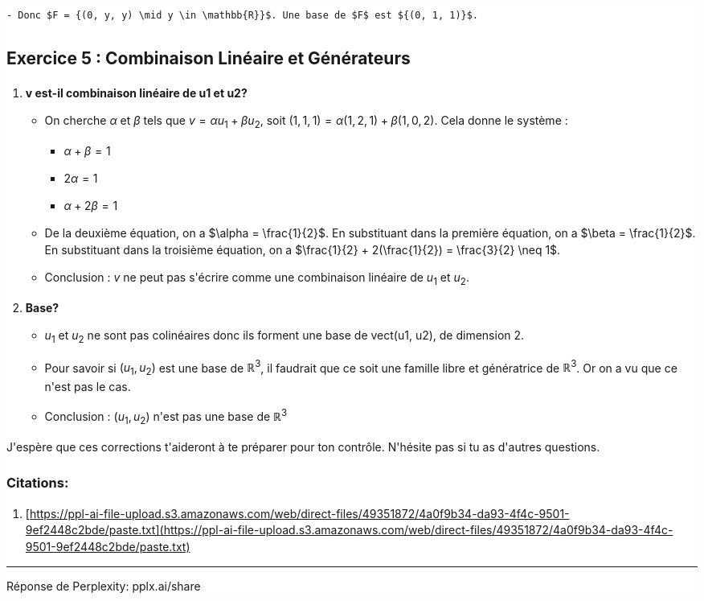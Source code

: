     - Donc $F = {(0, y, y) \mid y \in \mathbb{R}}$. Une base de $F$ est ${(0, 1, 1)}$.
        

## Exercice 5 : Combinaison Linéaire et Générateurs

1. **v est-il combinaison linéaire de u1 et u2?**
    
    - On cherche $\alpha$ et $\beta$ tels que $v = \alpha u_1 + \beta u_2$, soit $(1, 1, 1) = \alpha(1, 2, 1) + \beta(1, 0, 2)$. Cela donne le système :
        
        - $\alpha + \beta = 1$
            
        - $2\alpha = 1$
            
        - $\alpha + 2\beta = 1$
            
    - De la deuxième équation, on a $\alpha = \frac{1}{2}$. En substituant dans la première équation, on a $\beta = \frac{1}{2}$. En substituant dans la troisième équation, on a $\frac{1}{2} + 2(\frac{1}{2}) = \frac{3}{2} \neq 1$.
        
    - Conclusion : $v$ ne peut pas s'écrire comme une combinaison linéaire de $u_1$ et $u_2$.
        
2. **Base?**
    
    - $u_1$ et $u_2$ ne sont pas colinéaires donc ils forment une base de vect(u1, u2), de dimension 2.
        
    - Pour savoir si $(u_1, u_2)$ est une base de $\mathbb{R}^3$, il faudrait que ce soit une famille libre et génératrice de $\mathbb{R}^3$. Or on a vu que ce n'est pas le cas.
        
    - Conclusion : $(u_1, u_2)$ n'est pas une base de $\mathbb{R}^3$
        

J'espère que ces corrections t'aideront à te préparer pour ton contrôle. N'hésite pas si tu as d'autres questions.

### Citations:

1. [https://ppl-ai-file-upload.s3.amazonaws.com/web/direct-files/49351872/4a0f9b34-da93-4f4c-9501-9ef2448c2bde/paste.txt](https://ppl-ai-file-upload.s3.amazonaws.com/web/direct-files/49351872/4a0f9b34-da93-4f4c-9501-9ef2448c2bde/paste.txt)

---

Réponse de Perplexity: pplx.ai/share
